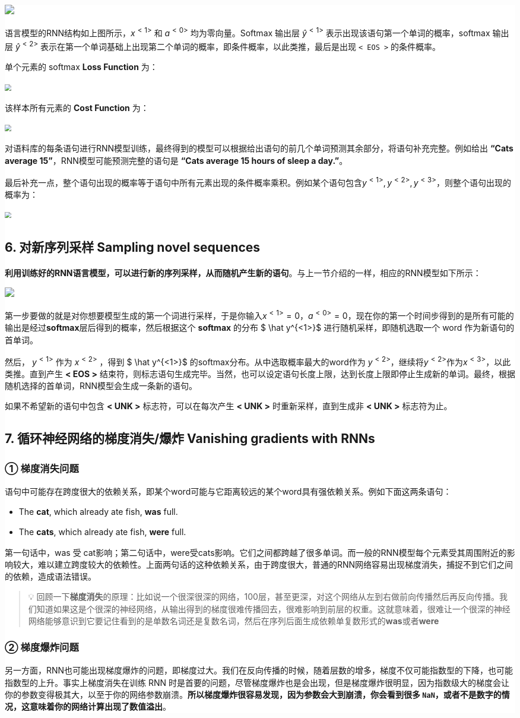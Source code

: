 ![](https://gitee.com/veal98/images/raw/master/img/20201017112950.png)

语言模型的RNN结构如上图所示，$x^{ <1 >}$ 和 $a^{<0>}$ 均为零向量。Softmax 输出层 $\hat y^{<1>}$ 表示出现该语句第一个单词的概率，softmax 输出层 $\hat y^{<2>}$ 表示在第一个单词基础上出现第二个单词的概率，即条件概率，以此类推，最后是出现 `< EOS >` 的条件概率。

单个元素的 softmax **Loss Function** 为：

<img src="https://gitee.com/veal98/images/raw/master/img/20201017113134.png" style="zoom:67%;" />

该样本所有元素的 **Cost Function** 为：

<img src="https://gitee.com/veal98/images/raw/master/img/20201017113153.png" style="zoom:67%;" />

对语料库的每条语句进行RNN模型训练，最终得到的模型可以根据给出语句的前几个单词预测其余部分，将语句补充完整。例如给出 **“Cats average 15”**，RNN模型可能预测完整的语句是 **“Cats average 15 hours of sleep a day.”**。

最后补充一点，整个语句出现的概率等于语句中所有元素出现的条件概率乘积。例如某个语句包含$y^{<1>},y^{<2>},y^{<3>}$，则整个语句出现的概率为：

<img src="https://gitee.com/veal98/images/raw/master/img/20201017113323.png" style="zoom:67%;" />

## 6. 对新序列采样 Sampling novel sequences

**利用训练好的RNN语言模型，可以进行新的序列采样，从而随机产生新的语句**。与上一节介绍的一样，相应的RNN模型如下所示：

![](https://gitee.com/veal98/images/raw/master/img/20201017114129.png)

第一步要做的就是对你想要模型生成的第一个词进行采样，于是你输入$x^{<1>} =0$，$a^{<0>} =0$，现在你的第一个时间步得到的是所有可能的输出是经过**softmax**层后得到的概率，然后根据这个 **softmax** 的分布 $ \hat y^{<1>}$ 进行随机采样，即随机选取一个 word 作为新语句的首单词。

然后， $y^{<1>}$ 作为 $x^{<2>}$ ，得到 $ \hat y^{<1>}$ 的softmax分布。从中选取概率最大的word作为 $y^{<2>}$，继续将$y^{<2>}$作为$x^{<3>}$，以此类推。直到产生 **< EOS >** 结束符，则标志语句生成完毕。当然，也可以设定语句长度上限，达到长度上限即停止生成新的单词。最终，根据随机选择的首单词，RNN模型会生成一条新的语句。

如果不希望新的语句中包含 **< UNK >** 标志符，可以在每次产生 **< UNK >** 时重新采样，直到生成非 **< UNK >** 标志符为止。

## 7. 循环神经网络的梯度消失/爆炸 Vanishing gradients with RNNs

### ① 梯度消失问题

语句中可能存在跨度很大的依赖关系，即某个word可能与它距离较远的某个word具有强依赖关系。例如下面这两条语句：

- The **cat**, which already ate fish, **was** full.

- The **cats**, which already ate fish, **were** full.

第一句话中，was 受 cat影响；第二句话中，were受cats影响。它们之间都跨越了很多单词。而一般的RNN模型每个元素受其周围附近的影响较大，难以建立跨度较大的依赖性。上面两句话的这种依赖关系，由于跨度很大，普通的RNN网络容易出现梯度消失，捕捉不到它们之间的依赖，造成语法错误。

> 💡 回顾一下**梯度消失**的原理：比如说一个很深很深的网络，100层，甚至更深，对这个网络从左到右做前向传播然后再反向传播。我们知道如果这是个很深的神经网络，从输出得到的梯度很难传播回去，很难影响到前层的权重。这就意味着，很难让一个很深的神经网络能够意识到它要记住看到的是单数名词还是复数名词，然后在序列后面生成依赖单复数形式的**was**或者**were**

### ② 梯度爆炸问题

另一方面，RNN也可能出现梯度爆炸的问题，即梯度过大。我们在反向传播的时候，随着层数的增多，梯度不仅可能指数型的下降，也可能指数型的上升。事实上梯度消失在训练 RNN 时是首要的问题，尽管梯度爆炸也是会出现，但是梯度爆炸很明显，因为指数级大的梯度会让你的参数变得极其大，以至于你的网络参数崩溃。**所以梯度爆炸很容易发现，因为参数会大到崩溃，你会看到很多 `NaN`，或者不是数字的情况，这意味着你的网络计算出现了数值溢出**。
